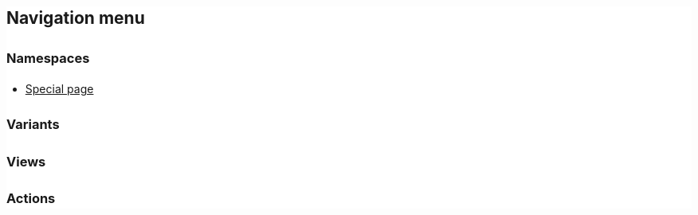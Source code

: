 </div>

<div id="mw-navigation">

## Navigation menu

<div id="mw-head">



<div id="left-navigation">

<div id="p-namespaces" class="vectorTabs" role="navigation"
aria-labelledby="p-namespaces-label">

### Namespaces

- <span id="ca-nstab-special">[Special
  page](/wiki/Special:Search/Generic_Gene_Pages "This is a special page, you cannot edit the page itself")</span>

</div>

<div id="p-variants" class="vectorMenu emptyPortlet" role="navigation"
aria-labelledby="p-variants-label">

### 

### Variants[](#)

<div class="menu">

</div>

</div>

</div>

<div id="right-navigation">

<div id="p-views" class="vectorTabs emptyPortlet" role="navigation"
aria-labelledby="p-views-label">

### Views

</div>

<div id="p-cactions" class="vectorMenu emptyPortlet" role="navigation"
aria-labelledby="p-cactions-label">

### Actions[](#)

<div class="menu">

</div>

</div>

<div id="p-search" role="search">
